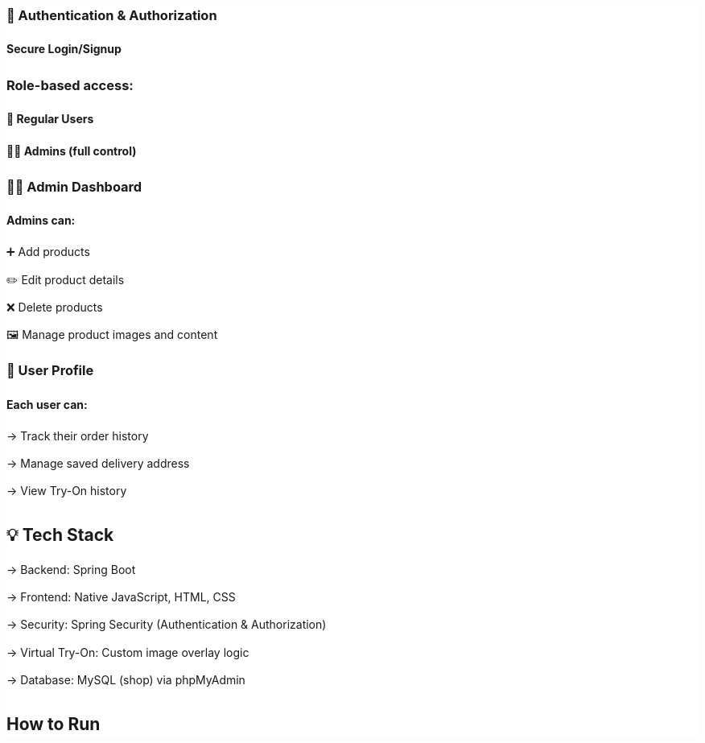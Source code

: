 

### 🔐 Authentication & Authorization
#### Secure Login/Signup



### Role-based access:


#### 👤 Regular Users

#### 🧑‍💼 Admins (full control)




### 🧑‍💼 Admin Dashboard

#### Admins can:

➕ Add products

✏️ Edit product details

❌ Delete products

🖼️ Manage product images and content



### 👥 User Profile


#### Each user can:

-> Track their order history

-> Manage saved delivery address

-> View Try-On history 



## 💡 Tech Stack

-> Backend: Spring Boot

-> Frontend: Native JavaScript, HTML, CSS

-> Security: Spring Security (Authentication & Authorization)

-> Virtual Try-On: Custom image overlay logic

-> Database: MySQL (shop) via phpMyAdmin




## How to Run
